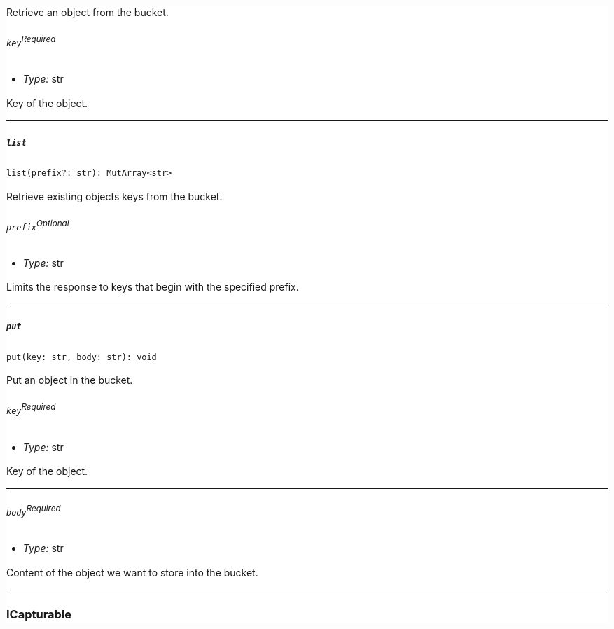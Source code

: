 Retrieve an object from the bucket.

###### `key`<sup>Required</sup> <a name="key" id="@winglang/wingsdk.cloud.IBucketClient.get.parameter.key"></a>

- *Type:* str

Key of the object.

---

##### `list` <a name="list" id="@winglang/wingsdk.cloud.IBucketClient.list"></a>

```wing
list(prefix?: str): MutArray<str>
```

Retrieve existing objects keys from the bucket.

###### `prefix`<sup>Optional</sup> <a name="prefix" id="@winglang/wingsdk.cloud.IBucketClient.list.parameter.prefix"></a>

- *Type:* str

Limits the response to keys that begin with the specified prefix.

---

##### `put` <a name="put" id="@winglang/wingsdk.cloud.IBucketClient.put"></a>

```wing
put(key: str, body: str): void
```

Put an object in the bucket.

###### `key`<sup>Required</sup> <a name="key" id="@winglang/wingsdk.cloud.IBucketClient.put.parameter.key"></a>

- *Type:* str

Key of the object.

---

###### `body`<sup>Required</sup> <a name="body" id="@winglang/wingsdk.cloud.IBucketClient.put.parameter.body"></a>

- *Type:* str

Content of the object we want to store into the bucket.

---


### ICapturable <a name="ICapturable" id="@winglang/wingsdk.core.ICapturable"></a>
